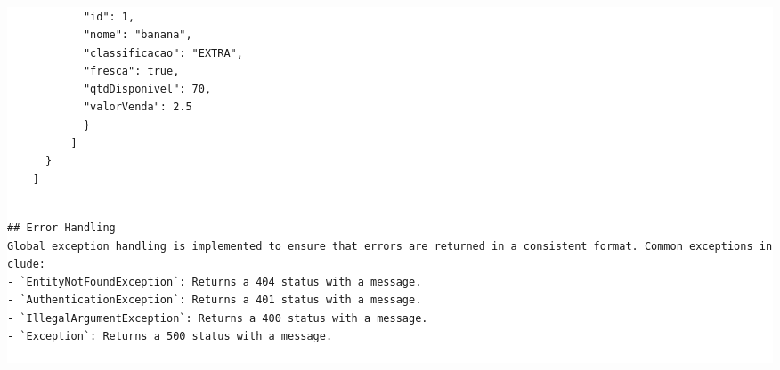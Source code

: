                 "id": 1,
                "nome": "banana",
                "classificacao": "EXTRA",
                "fresca": true,
                "qtdDisponivel": 70,
                "valorVenda": 2.5
                }
              ]
          }
        ]
```

## Error Handling
Global exception handling is implemented to ensure that errors are returned in a consistent format. Common exceptions include:
- `EntityNotFoundException`: Returns a 404 status with a message.
- `AuthenticationException`: Returns a 401 status with a message.
- `IllegalArgumentException`: Returns a 400 status with a message.
- `Exception`: Returns a 500 status with a message.

